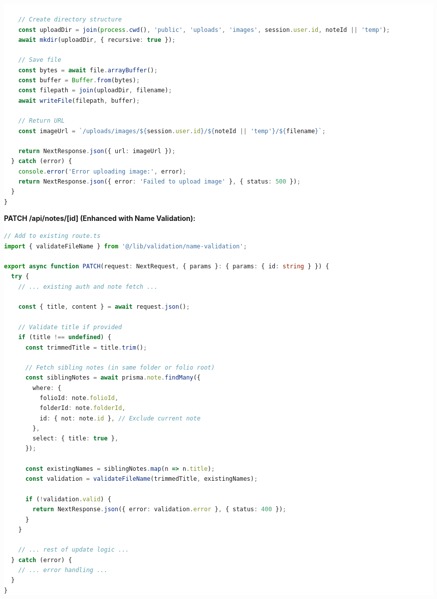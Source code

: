 ```typescript

    // Create directory structure
    const uploadDir = join(process.cwd(), 'public', 'uploads', 'images', session.user.id, noteId || 'temp');
    await mkdir(uploadDir, { recursive: true });

    // Save file
    const bytes = await file.arrayBuffer();
    const buffer = Buffer.from(bytes);
    const filepath = join(uploadDir, filename);
    await writeFile(filepath, buffer);

    // Return URL
    const imageUrl = `/uploads/images/${session.user.id}/${noteId || 'temp'}/${filename}`;

    return NextResponse.json({ url: imageUrl });
  } catch (error) {
    console.error('Error uploading image:', error);
    return NextResponse.json({ error: 'Failed to upload image' }, { status: 500 });
  }
}
```

**PATCH /api/notes/[id] (Enhanced with Name Validation):**
```typescript
// Add to existing route.ts
import { validateFileName } from '@/lib/validation/name-validation';

export async function PATCH(request: NextRequest, { params }: { params: { id: string } }) {
  try {
    // ... existing auth and note fetch ...

    const { title, content } = await request.json();

    // Validate title if provided
    if (title !== undefined) {
      const trimmedTitle = title.trim();

      // Fetch sibling notes (in same folder or folio root)
      const siblingNotes = await prisma.note.findMany({
        where: {
          folioId: note.folioId,
          folderId: note.folderId,
          id: { not: note.id }, // Exclude current note
        },
        select: { title: true },
      });

      const existingNames = siblingNotes.map(n => n.title);
      const validation = validateFileName(trimmedTitle, existingNames);

      if (!validation.valid) {
        return NextResponse.json({ error: validation.error }, { status: 400 });
      }
    }

    // ... rest of update logic ...
  } catch (error) {
    // ... error handling ...
  }
}
```
